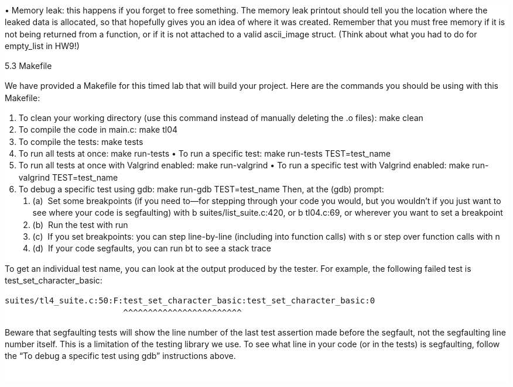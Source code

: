 </div>
</div>
</div>
<div class="page" title="Page 8">
<div class="layoutArea">
<div class="column">
• Memory leak: this happens if you forget to free something. The memory leak printout should tell you the location where the leaked data is allocated, so that hopefully gives you an idea of where it was created. Remember that you must free memory if it is not being returned from a function, or if it is not attached to a valid ascii_image struct. (Think about what you had to do for empty_list in HW9!)

5.3 Makefile

We have provided a Makefile for this timed lab that will build your project. Here are the commands you should be using with this Makefile:

<ol>
<li>To clean your working directory (use this command instead of manually deleting the .o files): make clean</li>
<li>To compile the code in main.c: make tl04</li>
<li>To compile the tests: make tests</li>
<li>To run all tests at once: make run-tests
• To run a specific test: make run-tests TEST=test_name
</li>
<li>To run all tests at once with Valgrind enabled: make run-valgrind
• To run a specific test with Valgrind enabled: make run-valgrind TEST=test_name
</li>
<li>To debug a specific test using gdb: make run-gdb TEST=test_name
Then, at the (gdb) prompt:

<ol>
<li>(a) &nbsp;Set some breakpoints (if you need to—for stepping through your code you would, but you wouldn’t if you just want to see where your code is segfaulting) with b suites/list_suite.c:420, or b tl04.c:69, or wherever you want to set a breakpoint</li>
<li>(b) &nbsp;Run the test with run</li>
<li>(c) &nbsp;If you set breakpoints: you can step line-by-line (including into function calls) with s or step over
function calls with n
</li>
<li>(d) &nbsp;If your code segfaults, you can run bt to see a stack trace</li>
</ol>
</li>
</ol>
To get an individual test name, you can look at the output produced by the tester. For example, the following failed test is test_set_character_basic:

<pre>suites/tl4_suite.c:50:F:test_set_character_basic:test_set_character_basic:0
                        ^^^^^^^^^^^^^^^^^^^^^^^^
</pre>
Beware that segfaulting tests will show the line number of the last test assertion made before the segfault, not the segfaulting line number itself. This is a limitation of the testing library we use. To see what line in your code (or in the tests) is segfaulting, follow the “To debug a specific test using gdb” instructions above.

</div>
</div>
</div>
<div class="page" title="Page 9">
<div class="layoutArea">
<div class="column">
&nbsp;

</div>
</div>
</div>
